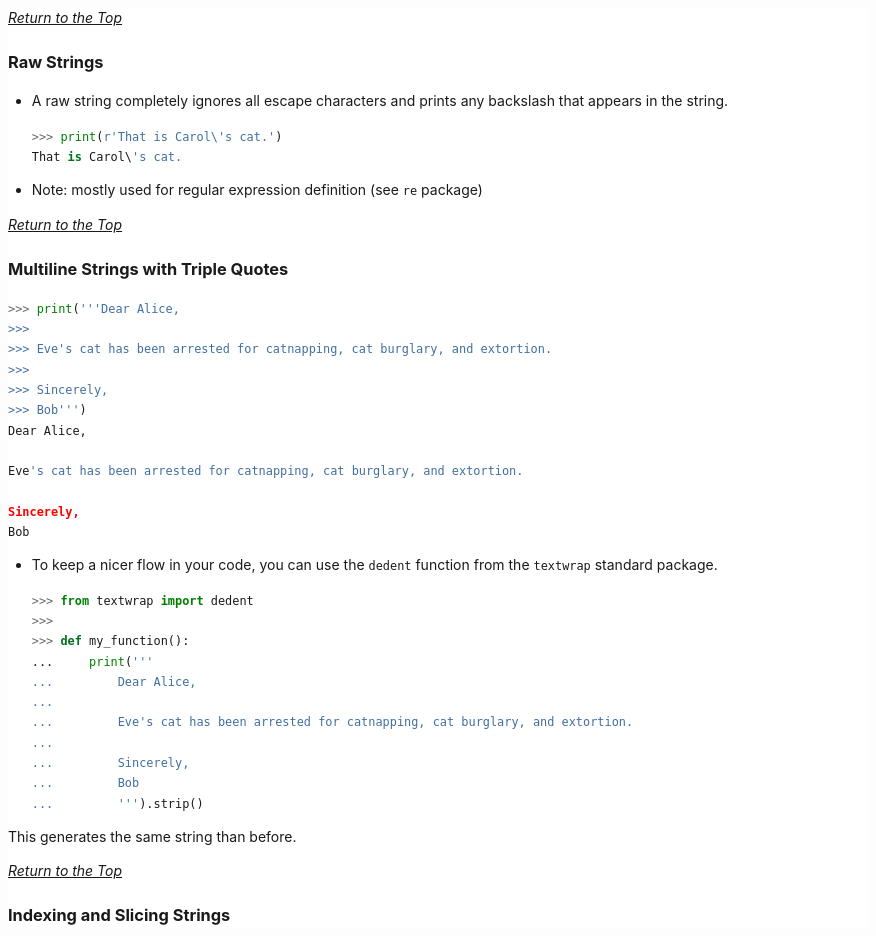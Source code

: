 [*Return to the Top*](#table-of-content)

### Raw Strings

- A raw string completely ignores all escape characters and prints any backslash that appears in the string.

  ```python
  >>> print(r'That is Carol\'s cat.')
  That is Carol\'s cat.
  ```

- Note: mostly used for regular expression definition (see `re` package)

[*Return to the Top*](#table-of-content)

### Multiline Strings with Triple Quotes

  ```python
  >>> print('''Dear Alice,
  >>>
  >>> Eve's cat has been arrested for catnapping, cat burglary, and extortion.
  >>>
  >>> Sincerely,
  >>> Bob''')
  Dear Alice,

  Eve's cat has been arrested for catnapping, cat burglary, and extortion.

  Sincerely,
  Bob
  ```

- To keep a nicer flow in your code, you can use the `dedent` function from the `textwrap` standard package.

  ```python
  >>> from textwrap import dedent
  >>>
  >>> def my_function():
  ...     print('''
  ...         Dear Alice,
  ...
  ...         Eve's cat has been arrested for catnapping, cat burglary, and extortion.
  ...
  ...         Sincerely,
  ...         Bob
  ...         ''').strip()
  ```

This generates the same string than before.

[*Return to the Top*](#table-of-content)

### Indexing and Slicing Strings
